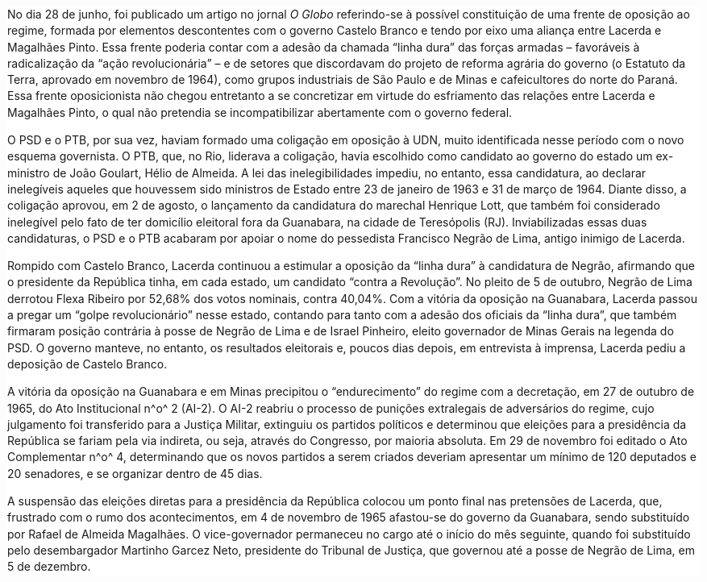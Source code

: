 No dia 28 de junho, foi publicado um artigo no jornal *O Globo*
referindo-se à possível constituição de uma frente de oposição ao
regime, formada por elementos descontentes com o governo Castelo Branco
e tendo por eixo uma aliança entre Lacerda e Magalhães Pinto. Essa
frente poderia contar com a adesão da chamada “linha dura” das forças
armadas – favoráveis à radicalização da “ação revolucionária” – e de
setores que discordavam do projeto de reforma agrária do governo (o
Estatuto da Terra, aprovado em novembro de 1964), como grupos
industriais de São Paulo e de Minas e cafeicultores do norte do Paraná.
Essa frente oposicionista não chegou entretanto a se concretizar em
virtude do esfriamento das relações entre Lacerda e Magalhães Pinto, o
qual não pretendia se incompatibilizar abertamente com o governo
federal.

O PSD e o PTB, por sua vez, haviam formado uma coligação em oposição à
UDN, muito identificada nesse período com o novo esquema governista. O
PTB, que, no Rio, liderava a coligação, havia escolhido como candidato
ao governo do estado um ex-ministro de João Goulart, Hélio de Almeida. A
lei das inelegibilidades impediu, no entanto, essa candidatura, ao
declarar inelegíveis aqueles que houvessem sido ministros de Estado
entre 23 de janeiro de 1963 e 31 de março de 1964. Diante disso, a
coligação aprovou, em 2 de agosto, o lançamento da candidatura do
marechal Henrique Lott, que também foi considerado inelegível pelo fato
de ter domicílio eleitoral fora da Guanabara, na cidade de Teresópolis
(RJ). Inviabilizadas essas duas candidaturas, o PSD e o PTB acabaram por
apoiar o nome do pessedista Francisco Negrão de Lima, antigo inimigo de
Lacerda.

Rompido com Castelo Branco, Lacerda continuou a estimular a oposição da
“linha dura” à candidatura de Negrão, afirmando que o presidente da
República tinha, em cada estado, um candidato “contra a Revolução”. No
pleito de 5 de outubro, Negrão de Lima derrotou Flexa Ribeiro por 52,68%
dos votos nominais, contra 40,04%. Com a vitória da oposição na
Guanabara, Lacerda passou a pregar um “golpe revolucionário” nesse
estado, contando para tanto com a adesão dos oficiais da “linha dura”,
que também firmaram posição contrária à posse de Negrão de Lima e de
Israel Pinheiro, eleito governador de Minas Gerais na legenda do PSD. O
governo manteve, no entanto, os resultados eleitorais e, poucos dias
depois, em entrevista à imprensa, Lacerda pediu a deposição de Castelo
Branco.

A vitória da oposição na Guanabara e em Minas precipitou o
“endurecimento” do regime com a decretação, em 27 de outubro de 1965, do
Ato Institucional n^o^ 2 (AI-2). O AI-2 reabriu o processo de punições
extralegais de adversários do regime, cujo julgamento foi transferido
para a Justiça Militar, extinguiu os partidos políticos e determinou que
eleições para a presidência da República se fariam pela via indireta, ou
seja, através do Congresso, por maioria absoluta. Em 29 de novembro foi
editado o Ato Complementar n^o^ 4, determinando que os novos partidos a
serem criados deveriam apresentar um mínimo de 120 deputados e 20
senadores, e se organizar dentro de 45 dias.

A suspensão das eleições diretas para a presidência da República colocou
um ponto final nas pretensões de Lacerda, que, frustrado com o rumo dos
acontecimentos, em 4 de novembro de 1965 afastou-se do governo da
Guanabara, sendo substituído por Rafael de Almeida Magalhães. O
vice-governador permaneceu no cargo até o início do mês seguinte, quando
foi substituído pelo desembargador Martinho Garcez Neto, presidente do
Tribunal de Justiça, que governou até a posse de Negrão de Lima, em 5 de
dezembro.
